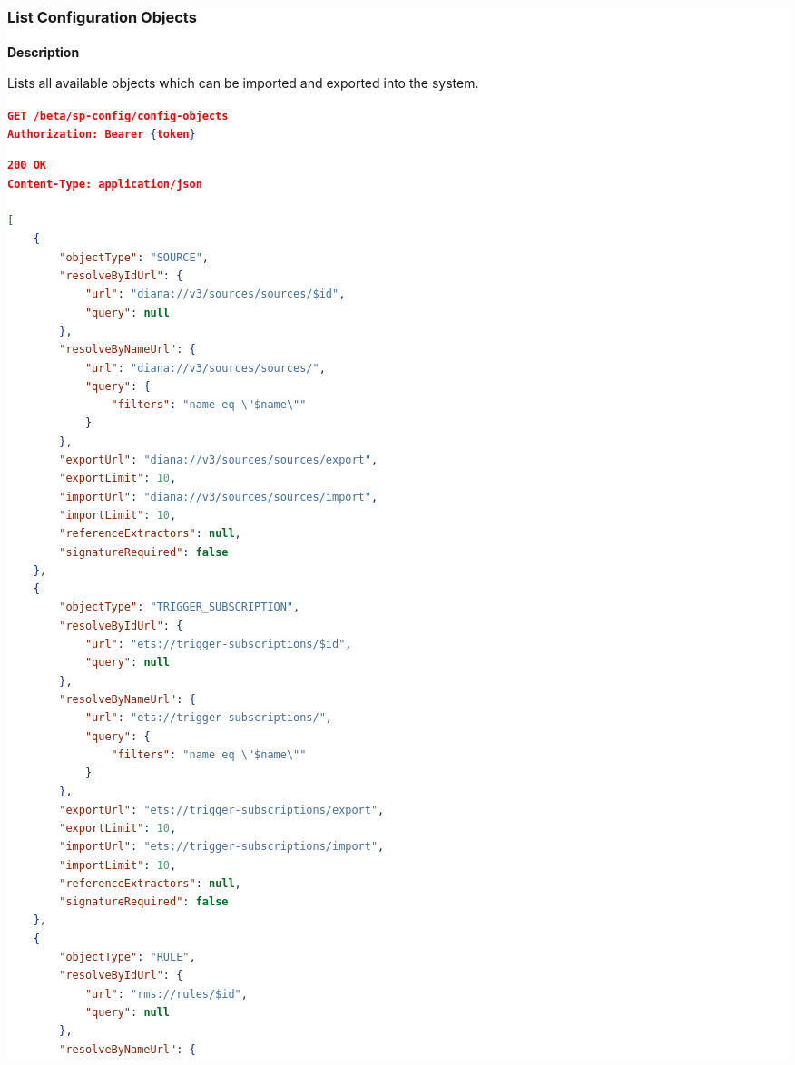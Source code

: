 ### List Configuration Objects

**Description**

Lists all available objects which can be imported and exported into the system.

<Tabs>
  <TabItem value="request" label="Request" default>

```json
GET /beta/sp-config/config-objects
Authorization: Bearer {token}
```
  </TabItem>
  <TabItem value="response" label="Response">

```json
200 OK
Content-Type: application/json

[
    {
        "objectType": "SOURCE",
        "resolveByIdUrl": {
            "url": "diana://v3/sources/sources/$id",
            "query": null
        },
        "resolveByNameUrl": {
            "url": "diana://v3/sources/sources/",
            "query": {
                "filters": "name eq \"$name\""
            }
        },
        "exportUrl": "diana://v3/sources/sources/export",
        "exportLimit": 10,
        "importUrl": "diana://v3/sources/sources/import",
        "importLimit": 10,
        "referenceExtractors": null,
        "signatureRequired": false
    },
    {
        "objectType": "TRIGGER_SUBSCRIPTION",
        "resolveByIdUrl": {
            "url": "ets://trigger-subscriptions/$id",
            "query": null
        },
        "resolveByNameUrl": {
            "url": "ets://trigger-subscriptions/",
            "query": {
                "filters": "name eq \"$name\""
            }
        },
        "exportUrl": "ets://trigger-subscriptions/export",
        "exportLimit": 10,
        "importUrl": "ets://trigger-subscriptions/import",
        "importLimit": 10,
        "referenceExtractors": null,
        "signatureRequired": false
    },
    {
        "objectType": "RULE",
        "resolveByIdUrl": {
            "url": "rms://rules/$id",
            "query": null
        },
        "resolveByNameUrl": {
```